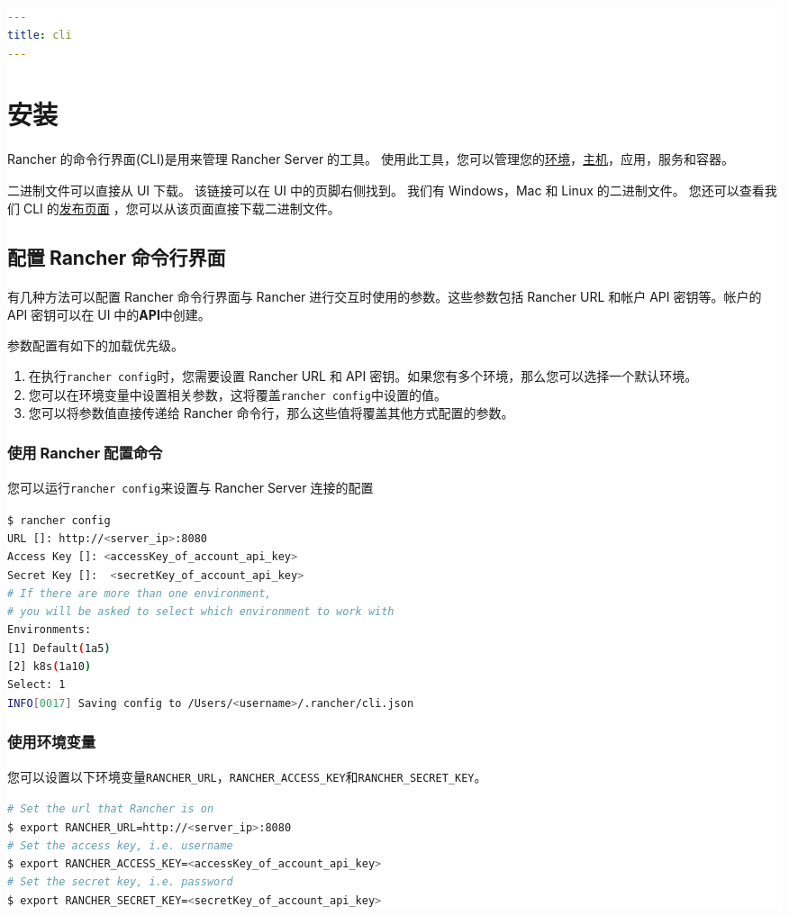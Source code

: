 ```yaml
---
title: cli
---
```


# 安装

Rancher 的命令行界面(CLI)是用来管理 Rancher Server 的工具。 使用此工具，您可以管理您的[环境](/docs/rancher1/configurations/environments/_index)，[主机](/docs/rancher1/infrastructure/hosts/_index)，应用，服务和容器。

二进制文件可以直接从 UI 下载。 该链接可以在 UI 中的页脚右侧找到。 我们有 Windows，Mac 和 Linux 的二进制文件。 您还可以查看我们 CLI 的[发布页面](https://github.com/rancher/cli/releases) ，您可以从该页面直接下载二进制文件。

## 配置 Rancher 命令行界面

有几种方法可以配置 Rancher 命令行界面与 Rancher 进行交互时使用的参数。这些参数包括 Rancher URL 和帐户 API 密钥等。帐户的 API 密钥可以在 UI 中的**API**中创建。

参数配置有如下的加载优先级。

1. 在执行`rancher config`时，您需要设置 Rancher URL 和 API 密钥。如果您有多个环境，那么您可以选择一个默认环境。
2. 您可以在环境变量中设置相关参数，这将覆盖`rancher config`中设置的值。
3. 您可以将参数值直接传递给 Rancher 命令行，那么这些值将覆盖其他方式配置的参数。

### 使用 Rancher 配置命令

您可以运行`rancher config`来设置与 Rancher Server 连接的配置

```bash
$ rancher config
URL []: http://<server_ip>:8080
Access Key []: <accessKey_of_account_api_key>
Secret Key []:  <secretKey_of_account_api_key>
# If there are more than one environment,
# you will be asked to select which environment to work with
Environments:
[1] Default(1a5)
[2] k8s(1a10)
Select: 1
INFO[0017] Saving config to /Users/<username>/.rancher/cli.json
```

### 使用环境变量

您可以设置以下环境变量`RANCHER_URL`，`RANCHER_ACCESS_KEY`和`RANCHER_SECRET_KEY`。

```bash
# Set the url that Rancher is on
$ export RANCHER_URL=http://<server_ip>:8080
# Set the access key, i.e. username
$ export RANCHER_ACCESS_KEY=<accessKey_of_account_api_key>
# Set the secret key, i.e. password
$ export RANCHER_SECRET_KEY=<secretKey_of_account_api_key>
```
